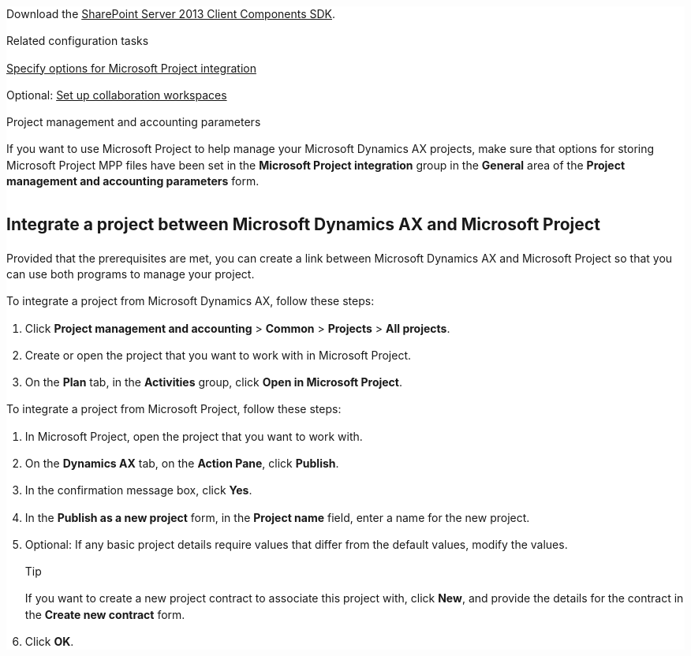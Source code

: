 <p>Download the <a href="http://www.microsoft.com/en-us/download/details.aspx?id=35585">SharePoint Server 2013 Client Components SDK</a>.</p></td>
</tr>
<tr class="odd">
<td><p>Related configuration tasks</p></td>
<td><p><a href="specify-options-for-microsoft-project-integration.md">Specify options for Microsoft Project integration</a></p>
<p>Optional: <a href="set-up-collaboration-workspaces.md">Set up collaboration workspaces</a></p></td>
</tr>
<tr class="even">
<td><p>Project management and accounting parameters</p></td>
<td><p>If you want to use Microsoft Project to help manage your Microsoft Dynamics AX projects, make sure that options for storing Microsoft Project MPP files have been set in the <strong>Microsoft Project integration</strong> group in the <strong>General</strong> area of the <strong>Project management and accounting parameters</strong> form.</p></td>
</tr>
</tbody>
</table>


## Integrate a project between Microsoft Dynamics AX and Microsoft Project

Provided that the prerequisites are met, you can create a link between Microsoft Dynamics AX and Microsoft Project so that you can use both programs to manage your project.

To integrate a project from Microsoft Dynamics AX, follow these steps:

1.  Click **Project management and accounting** \> **Common** \> **Projects** \> **All projects**.

2.  Create or open the project that you want to work with in Microsoft Project.

3.  On the **Plan** tab, in the **Activities** group, click **Open in Microsoft Project**.

To integrate a project from Microsoft Project, follow these steps:

1.  In Microsoft Project, open the project that you want to work with.

2.  On the **Dynamics AX** tab, on the **Action Pane**, click **Publish**.

3.  In the confirmation message box, click **Yes**.

4.  In the **Publish as a new project** form, in the **Project name** field, enter a name for the new project.

5.  Optional: If any basic project details require values that differ from the default values, modify the values.
    

    > [!TIP]
    > <P>If you want to create a new project contract to associate this project with, click <STRONG>New</STRONG>, and provide the details for the contract in the <STRONG>Create new contract</STRONG> form.</P>



6.  Click **OK**.
